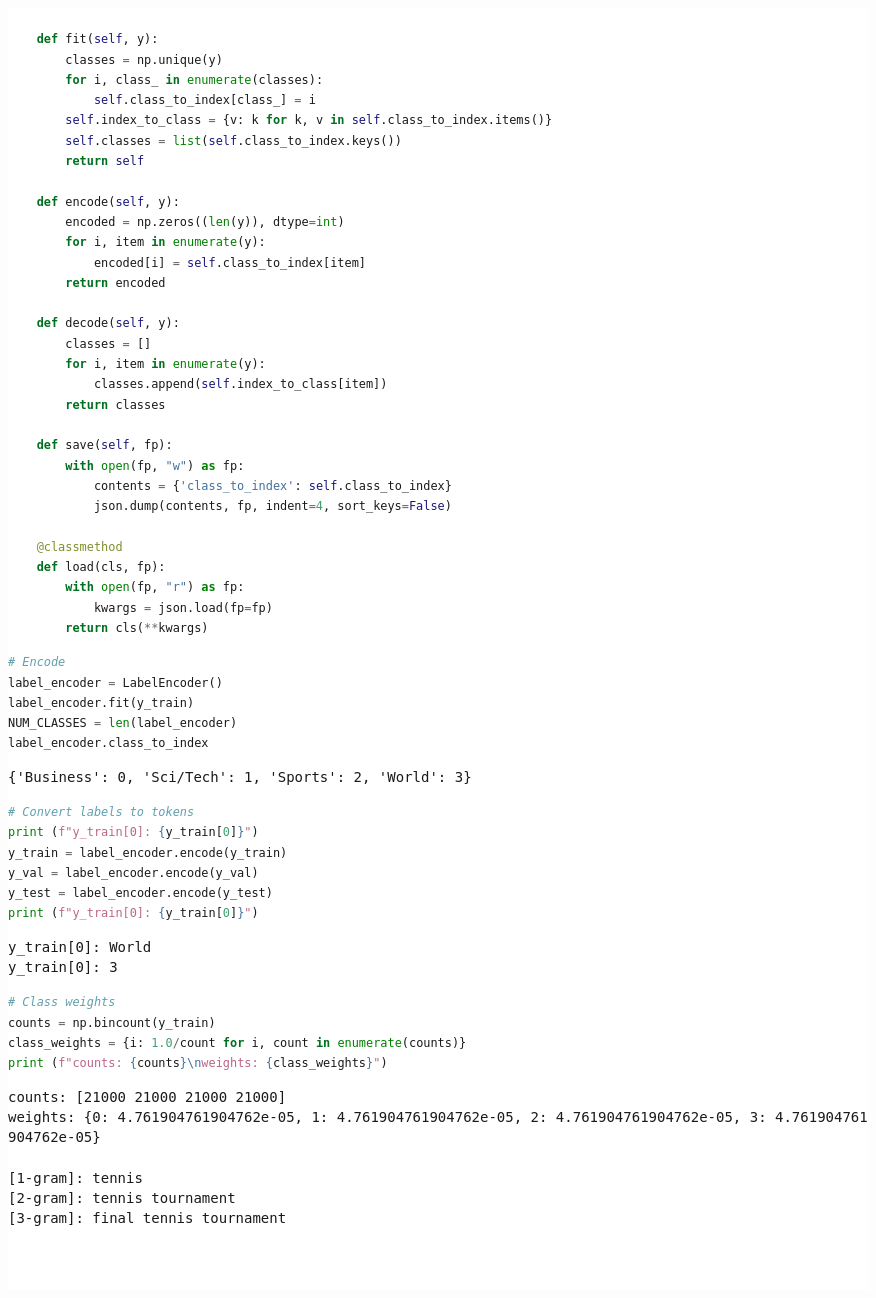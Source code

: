 ```python linenums="1"

    def fit(self, y):
        classes = np.unique(y)
        for i, class_ in enumerate(classes):
            self.class_to_index[class_] = i
        self.index_to_class = {v: k for k, v in self.class_to_index.items()}
        self.classes = list(self.class_to_index.keys())
        return self

    def encode(self, y):
        encoded = np.zeros((len(y)), dtype=int)
        for i, item in enumerate(y):
            encoded[i] = self.class_to_index[item]
        return encoded

    def decode(self, y):
        classes = []
        for i, item in enumerate(y):
            classes.append(self.index_to_class[item])
        return classes

    def save(self, fp):
        with open(fp, "w") as fp:
            contents = {'class_to_index': self.class_to_index}
            json.dump(contents, fp, indent=4, sort_keys=False)

    @classmethod
    def load(cls, fp):
        with open(fp, "r") as fp:
            kwargs = json.load(fp=fp)
        return cls(**kwargs)
```
```python linenums="1"
# Encode
label_encoder = LabelEncoder()
label_encoder.fit(y_train)
NUM_CLASSES = len(label_encoder)
label_encoder.class_to_index
```
<pre class="output">
{'Business': 0, 'Sci/Tech': 1, 'Sports': 2, 'World': 3}
</pre>
```python linenums="1"
# Convert labels to tokens
print (f"y_train[0]: {y_train[0]}")
y_train = label_encoder.encode(y_train)
y_val = label_encoder.encode(y_val)
y_test = label_encoder.encode(y_test)
print (f"y_train[0]: {y_train[0]}")
```
<pre class="output">
y_train[0]: World
y_train[0]: 3
</pre>
```python linenums="1"
# Class weights
counts = np.bincount(y_train)
class_weights = {i: 1.0/count for i, count in enumerate(counts)}
print (f"counts: {counts}\nweights: {class_weights}")
```
<pre class="output">
counts: [21000 21000 21000 21000]
weights: {0: 4.761904761904762e-05, 1: 4.761904761904762e-05, 2: 4.761904761904762e-05, 3: 4.761904761904762e-05}

[1-gram]: tennis
[2-gram]: tennis tournament
[3-gram]: final tennis tournament